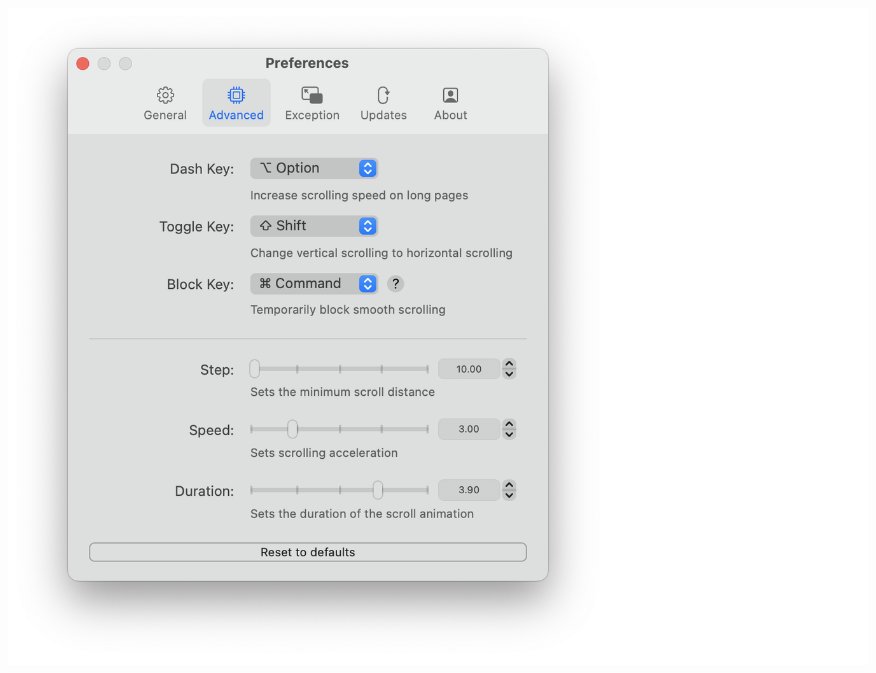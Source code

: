   <img width="600" src="https://github.com/Caldis/Mos/blob/master/docs/resources/image/en/PreferencesAdvanced.png?raw=true">
</p>
<p align="center">